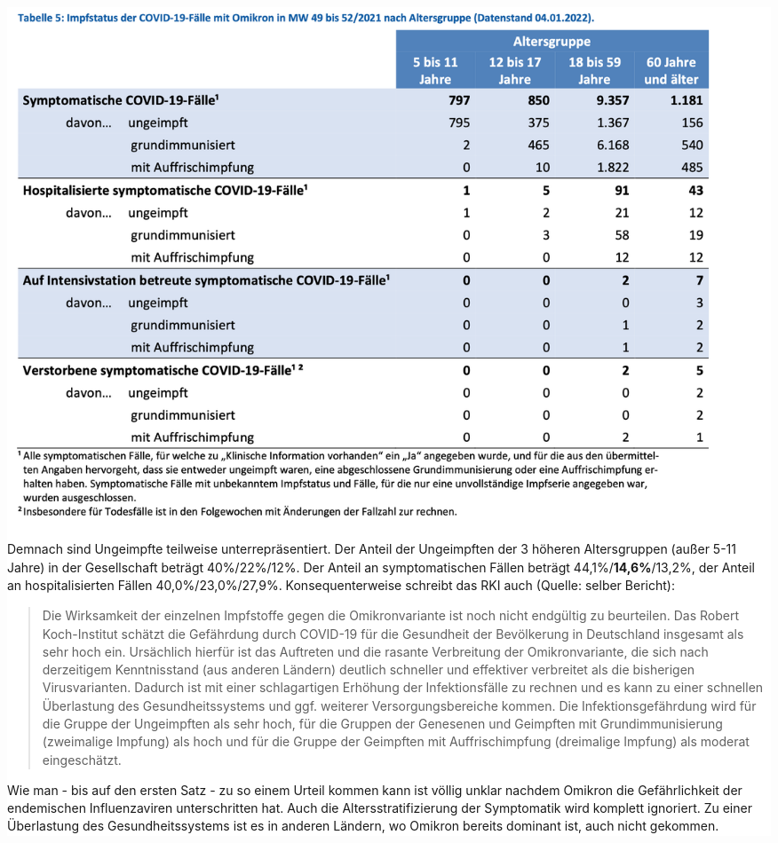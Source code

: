 <a href="images/Omikronfaelle.png"><img src="images/Omikronfaelle.png" width="800"></a>

Demnach sind Ungeimpfte teilweise unterrepräsentiert. Der Anteil der Ungeimpften der 3 höheren
Altersgruppen (außer 5-11 Jahre) in der Gesellschaft beträgt 40%/22%/12%. Der Anteil an
symptomatischen Fällen beträgt 44,1%/**14,6%**/13,2%, der Anteil an hospitalisierten Fällen
40,0%/23,0%/27,9%. Konsequenterweise schreibt das RKI auch (Quelle: selber Bericht):

> Die Wirksamkeit der einzelnen Impfstoffe gegen die Omikronvariante ist noch nicht endgültig zu
> beurteilen. Das Robert Koch-Institut schätzt die Gefährdung durch COVID-19 für die Gesundheit der
> Bevölkerung in Deutschland insgesamt als sehr hoch ein. Ursächlich hierfür ist das Auftreten und
> die rasante Verbreitung der Omikronvariante, die sich nach derzeitigem Kenntnisstand (aus anderen
> Ländern) deutlich schneller und effektiver verbreitet als die bisherigen Virusvarianten. Dadurch
> ist mit einer schlagartigen Erhöhung der Infektionsfälle zu rechnen und es kann zu einer schnellen
> Überlastung des Gesundheitssystems und ggf. weiterer Versorgungsbereiche kommen. Die
> Infektionsgefährdung wird für die Gruppe der Ungeimpften als sehr hoch, für die Gruppen der
> Genesenen und Geimpften mit Grundimmunisierung (zweimalige Impfung) als hoch und für die Gruppe
> der Geimpften mit Auffrischimpfung (dreimalige Impfung) als moderat eingeschätzt.

Wie man - bis auf den ersten Satz - zu so einem Urteil kommen kann ist völlig unklar nachdem Omikron
die Gefährlichkeit der endemischen Influenzaviren unterschritten hat. Auch die Altersstratifizierung
der Symptomatik wird komplett ignoriert. Zu einer Überlastung des Gesundheitssystems ist es in
anderen Ländern, wo Omikron bereits dominant ist, auch nicht gekommen.

